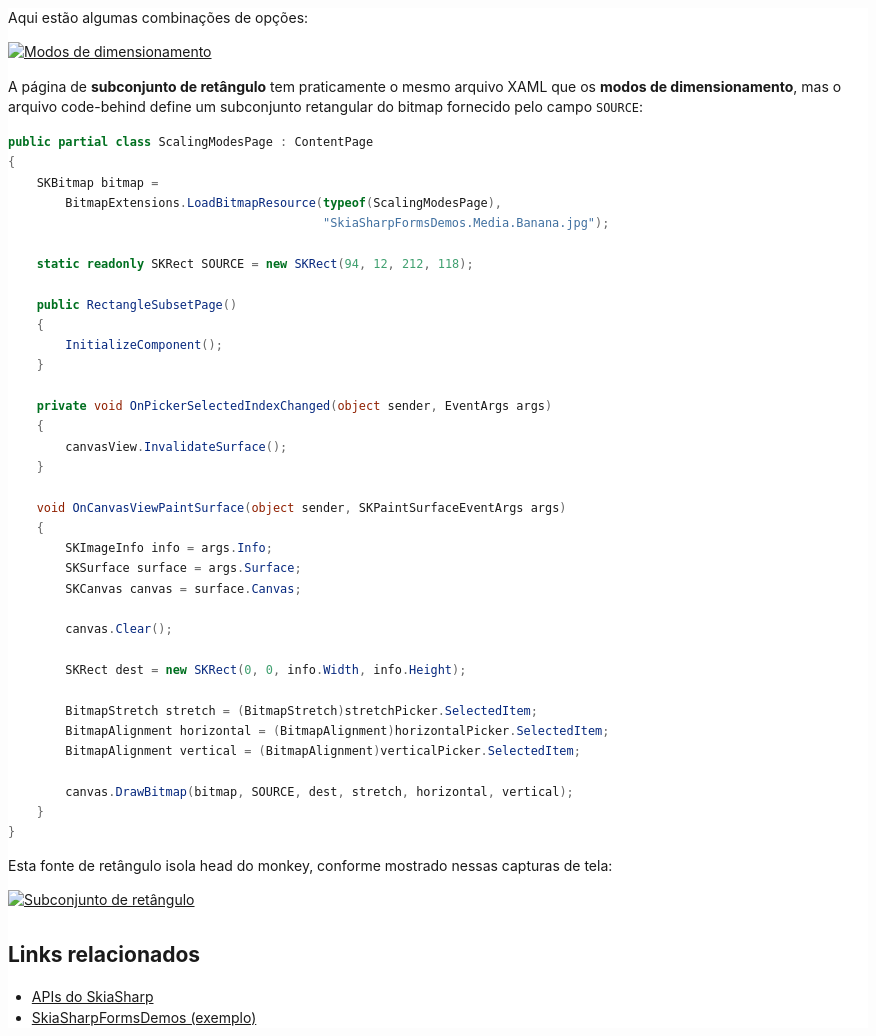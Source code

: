 Aqui estão algumas combinações de opções:

[![Modos de dimensionamento](displaying-images/ScalingModes.png "Modos de dimensionamento")](displaying-images/ScalingModes-Large.png#lightbox)

A página de **subconjunto de retângulo** tem praticamente o mesmo arquivo XAML que os **modos de dimensionamento**, mas o arquivo code-behind define um subconjunto retangular do bitmap fornecido pelo campo `SOURCE`: 

```csharp
public partial class ScalingModesPage : ContentPage
{
    SKBitmap bitmap =
        BitmapExtensions.LoadBitmapResource(typeof(ScalingModesPage),
                                            "SkiaSharpFormsDemos.Media.Banana.jpg");

    static readonly SKRect SOURCE = new SKRect(94, 12, 212, 118);

    public RectangleSubsetPage()
    {
        InitializeComponent();
    }

    private void OnPickerSelectedIndexChanged(object sender, EventArgs args)
    {
        canvasView.InvalidateSurface();
    }

    void OnCanvasViewPaintSurface(object sender, SKPaintSurfaceEventArgs args)
    {
        SKImageInfo info = args.Info;
        SKSurface surface = args.Surface;
        SKCanvas canvas = surface.Canvas;

        canvas.Clear();

        SKRect dest = new SKRect(0, 0, info.Width, info.Height);

        BitmapStretch stretch = (BitmapStretch)stretchPicker.SelectedItem;
        BitmapAlignment horizontal = (BitmapAlignment)horizontalPicker.SelectedItem;
        BitmapAlignment vertical = (BitmapAlignment)verticalPicker.SelectedItem;

        canvas.DrawBitmap(bitmap, SOURCE, dest, stretch, horizontal, vertical);
    }
}
```

Esta fonte de retângulo isola head do monkey, conforme mostrado nessas capturas de tela:

[![Subconjunto de retângulo](displaying-images/RectangleSubset.png "Subconjunto de retângulo")](displaying-images/RectangleSubset-Large.png#lightbox)

## <a name="related-links"></a>Links relacionados

- [APIs do SkiaSharp](https://docs.microsoft.com/dotnet/api/skiasharp)
- [SkiaSharpFormsDemos (exemplo)](https://docs.microsoft.com/samples/xamarin/xamarin-forms-samples/skiasharpforms-demos)
